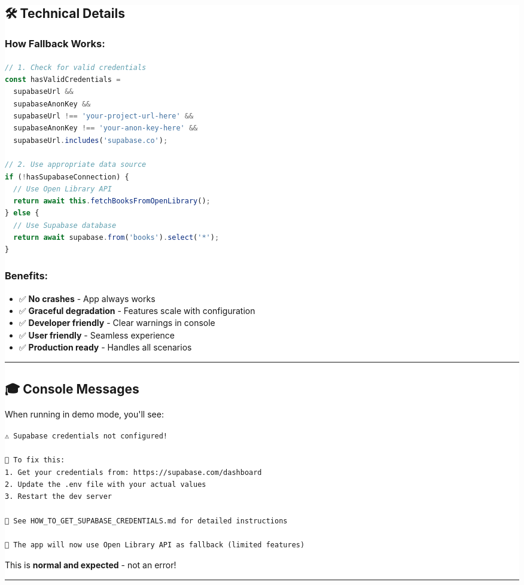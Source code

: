 
## 🛠️ Technical Details

### How Fallback Works:

```typescript
// 1. Check for valid credentials
const hasValidCredentials = 
  supabaseUrl && 
  supabaseAnonKey && 
  supabaseUrl !== 'your-project-url-here' && 
  supabaseAnonKey !== 'your-anon-key-here' &&
  supabaseUrl.includes('supabase.co');

// 2. Use appropriate data source
if (!hasSupabaseConnection) {
  // Use Open Library API
  return await this.fetchBooksFromOpenLibrary();
} else {
  // Use Supabase database
  return await supabase.from('books').select('*');
}
```

### Benefits:
- ✅ **No crashes** - App always works
- ✅ **Graceful degradation** - Features scale with configuration
- ✅ **Developer friendly** - Clear warnings in console
- ✅ **User friendly** - Seamless experience
- ✅ **Production ready** - Handles all scenarios

---

## 🎓 Console Messages

When running in demo mode, you'll see:

```
⚠️ Supabase credentials not configured!

📝 To fix this:
1. Get your credentials from: https://supabase.com/dashboard
2. Update the .env file with your actual values
3. Restart the dev server

📖 See HOW_TO_GET_SUPABASE_CREDENTIALS.md for detailed instructions

🔄 The app will now use Open Library API as fallback (limited features)
```

This is **normal and expected** - not an error!

---
